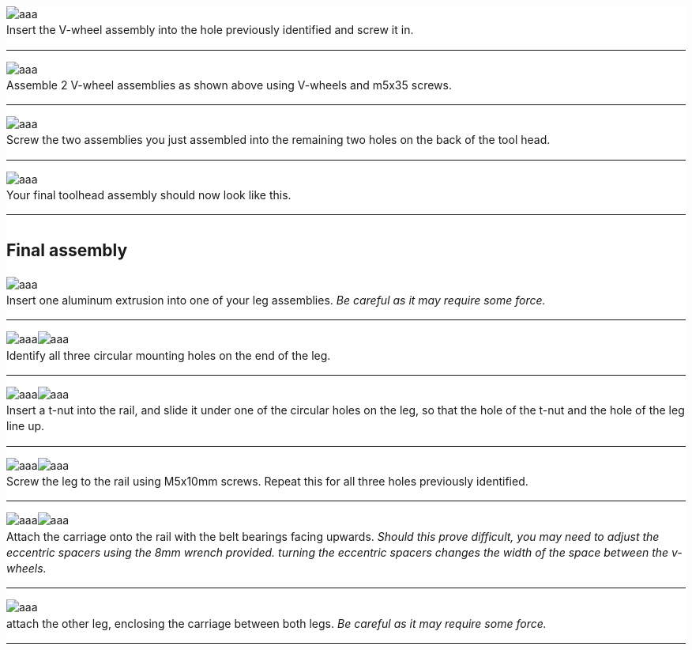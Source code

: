 <img src="https://cloud-4l49hjvuu-hack-club-bot.vercel.app/3image0024.png" alt="aaa" width="300"/><br>
Insert the V-wheel assembly into the hole previously identified and screw it in. 

---
<img src="https://cloud-4l49hjvuu-hack-club-bot.vercel.app/4image0025.png" alt="aaa" width="300"/><br>
Assemble 2 V-wheel assemblies as shown above using V-wheels and m5x35 screws.

---
<img src="https://cloud-4l49hjvuu-hack-club-bot.vercel.app/5image0026.png" alt="aaa" width="300"/><br>
Screw the two assemblies you just assembled into the remaining two holes on the back of the tool head.

---
<img src="https://cloud-4l49hjvuu-hack-club-bot.vercel.app/6image0027.png" alt="aaa" width="300"/><br>
Your final toolhead assembly should now look like this. 

---
Final assembly
---
<img src="https://cloud-8faenwnrg-hack-club-bot.vercel.app/0image0028.png" alt="aaa" width="300"/><br>
Insert one aluminum extrusion into one of your leg assemblies.  *Be careful as it may require some force.* 

---
<img src="https://cloud-8faenwnrg-hack-club-bot.vercel.app/1image0029.png" alt="aaa" width="300"/><img src="https://cloud-8faenwnrg-hack-club-bot.vercel.app/2image0030.png" alt="aaa" width="300"/><br>
Identify all three circular mounting holes on the end of the leg. 

---
<img src="https://cloud-8faenwnrg-hack-club-bot.vercel.app/3image0031.png" alt="aaa" width="300"/><img src="https://cloud-8faenwnrg-hack-club-bot.vercel.app/4image0032.png" alt="aaa" width="300"/><br>
Insert a t-nut into the rail, and slide it under one of the circular holes on the leg, so that the hole of the t-nut and the hole of the leg line up.

---
<img src="https://cloud-8faenwnrg-hack-club-bot.vercel.app/5image0033.png" alt="aaa" width="300"/><img src="https://cloud-8faenwnrg-hack-club-bot.vercel.app/6image0034.png" alt="aaa" width="300"/><br>
Screw the leg to the rail using M5x10mm screws. Repeat this for all three holes previously identified. 

---
<img src="https://cloud-8faenwnrg-hack-club-bot.vercel.app/7image0035.png" alt="aaa" width="300"/><img src="https://cloud-mrjtch3qx-hack-club-bot.vercel.app/0image0075.png" alt="aaa" width="300"/><br>
Attach the carriage onto the rail with the belt bearings facing upwards. *Should this prove difficult, you may need to adjust the eccentric spacers using the 8mm wrench provided. turning the eccentric spacers changes the width of the space between the v-wheels.*

 ---
 <img src="https://cloud-8faenwnrg-hack-club-bot.vercel.app/8image0036.png" alt="aaa" width="300"/><br>
 attach the other leg, enclosing the carriage between both legs. *Be careful as it may require some force.*

---